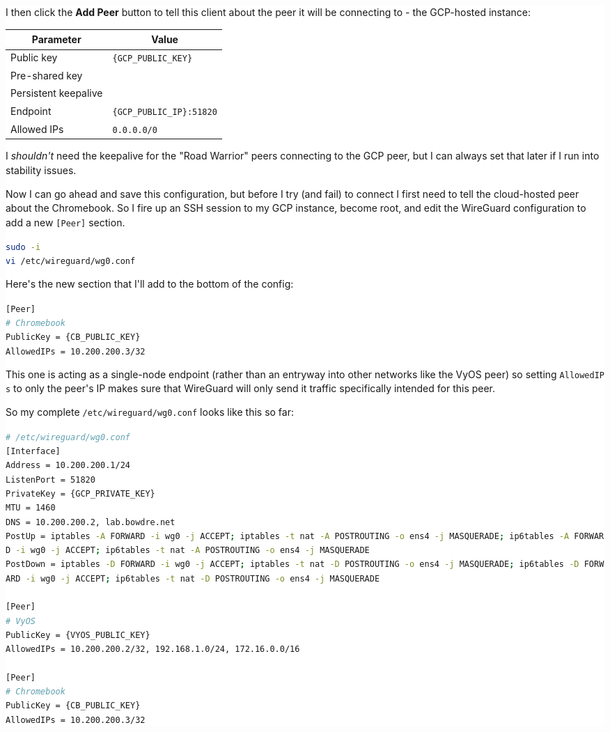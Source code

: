 I then click the **Add Peer** button to tell this client about the peer it will be connecting to - the GCP-hosted instance:

| Parameter | Value |
| --- | --- |
| Public key | `{GCP_PUBLIC_KEY}` |
| Pre-shared key | |
| Persistent keepalive | |
| Endpoint | `{GCP_PUBLIC_IP}:51820` |
| Allowed IPs | `0.0.0.0/0` |

I _shouldn't_ need the keepalive for the "Road Warrior" peers connecting to the GCP peer, but I can always set that later if I run into stability issues.

Now I can go ahead and save this configuration, but before I try (and fail) to connect I first need to tell the cloud-hosted peer about the Chromebook. So I fire up an SSH session to my GCP instance, become root, and edit the WireGuard configuration to add a new `[Peer]` section.

```sh
sudo -i
vi /etc/wireguard/wg0.conf
```

Here's the new section that I'll add to the bottom of the config:

```sh
[Peer]
# Chromebook
PublicKey = {CB_PUBLIC_KEY}
AllowedIPs = 10.200.200.3/32
```

This one is acting as a single-node endpoint (rather than an entryway into other networks like the VyOS peer) so setting `AllowedIPs` to only the peer's IP makes sure that WireGuard will only send it traffic specifically intended for this peer.

So my complete `/etc/wireguard/wg0.conf` looks like this so far:
```sh
# /etc/wireguard/wg0.conf
[Interface]
Address = 10.200.200.1/24
ListenPort = 51820
PrivateKey = {GCP_PRIVATE_KEY}
MTU = 1460
DNS = 10.200.200.2, lab.bowdre.net
PostUp = iptables -A FORWARD -i wg0 -j ACCEPT; iptables -t nat -A POSTROUTING -o ens4 -j MASQUERADE; ip6tables -A FORWARD -i wg0 -j ACCEPT; ip6tables -t nat -A POSTROUTING -o ens4 -j MASQUERADE
PostDown = iptables -D FORWARD -i wg0 -j ACCEPT; iptables -t nat -D POSTROUTING -o ens4 -j MASQUERADE; ip6tables -D FORWARD -i wg0 -j ACCEPT; ip6tables -t nat -D POSTROUTING -o ens4 -j MASQUERADE

[Peer]
# VyOS
PublicKey = {VYOS_PUBLIC_KEY}
AllowedIPs = 10.200.200.2/32, 192.168.1.0/24, 172.16.0.0/16

[Peer]
# Chromebook
PublicKey = {CB_PUBLIC_KEY}
AllowedIPs = 10.200.200.3/32
```
